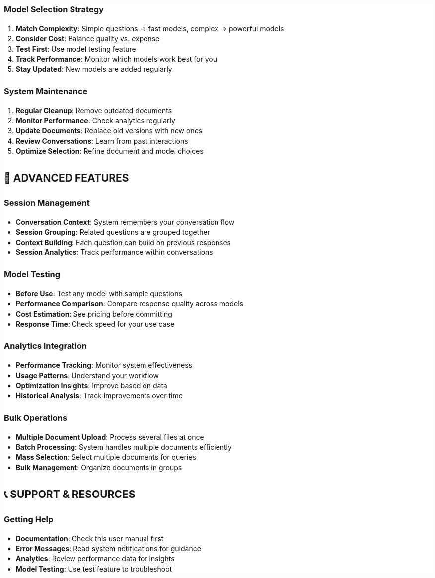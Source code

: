 ### **Model Selection Strategy**
1. **Match Complexity**: Simple questions → fast models, complex → powerful models
2. **Consider Cost**: Balance quality vs. expense
3. **Test First**: Use model testing feature
4. **Track Performance**: Monitor which models work best for you
5. **Stay Updated**: New models are added regularly

### **System Maintenance**
1. **Regular Cleanup**: Remove outdated documents
2. **Monitor Performance**: Check analytics regularly
3. **Update Documents**: Replace old versions with new ones
4. **Review Conversations**: Learn from past interactions
5. **Optimize Selection**: Refine document and model choices

## 🚀 **ADVANCED FEATURES**

### **Session Management**
- **Conversation Context**: System remembers your conversation flow
- **Session Grouping**: Related questions are grouped together
- **Context Building**: Each question can build on previous responses
- **Session Analytics**: Track performance within conversations

### **Model Testing**
- **Before Use**: Test any model with sample questions
- **Performance Comparison**: Compare response quality across models
- **Cost Estimation**: See pricing before committing
- **Response Time**: Check speed for your use case

### **Analytics Integration**
- **Performance Tracking**: Monitor system effectiveness
- **Usage Patterns**: Understand your workflow
- **Optimization Insights**: Improve based on data
- **Historical Analysis**: Track improvements over time

### **Bulk Operations**
- **Multiple Document Upload**: Process several files at once
- **Batch Processing**: System handles multiple documents efficiently
- **Mass Selection**: Select multiple documents for queries
- **Bulk Management**: Organize documents in groups

## 📞 **SUPPORT & RESOURCES**

### **Getting Help**
- **Documentation**: Check this user manual first
- **Error Messages**: Read system notifications for guidance
- **Analytics**: Review performance data for insights
- **Model Testing**: Use test feature to troubleshoot
